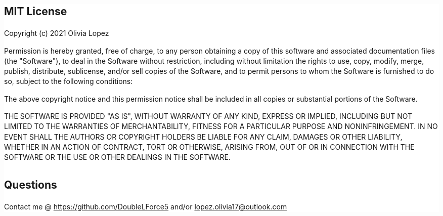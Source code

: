 ## MIT License
Copyright (c) 2021 Olivia Lopez

Permission is hereby granted, free of charge, to any person obtaining a copy
of this software and associated documentation files (the "Software"), to deal
in the Software without restriction, including without limitation the rights
to use, copy, modify, merge, publish, distribute, sublicense, and/or sell
copies of the Software, and to permit persons to whom the Software is
furnished to do so, subject to the following conditions:

The above copyright notice and this permission notice shall be included in all
copies or substantial portions of the Software.

THE SOFTWARE IS PROVIDED "AS IS", WITHOUT WARRANTY OF ANY KIND, EXPRESS OR
IMPLIED, INCLUDING BUT NOT LIMITED TO THE WARRANTIES OF MERCHANTABILITY,
FITNESS FOR A PARTICULAR PURPOSE AND NONINFRINGEMENT. IN NO EVENT SHALL THE
AUTHORS OR COPYRIGHT HOLDERS BE LIABLE FOR ANY CLAIM, DAMAGES OR OTHER
LIABILITY, WHETHER IN AN ACTION OF CONTRACT, TORT OR OTHERWISE, ARISING FROM,
OUT OF OR IN CONNECTION WITH THE SOFTWARE OR THE USE OR OTHER DEALINGS IN THE
SOFTWARE.

## Questions
Contact me @ https://github.com/DoubleLForce5 and/or lopez.olivia17@outlook.com 
